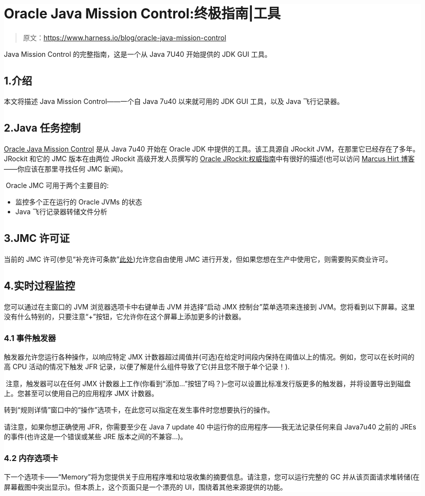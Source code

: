 # Oracle Java Mission Control:终极指南|工具

> 原文：<https://www.harness.io/blog/oracle-java-mission-control>

Java Mission Control 的完整指南，这是一个从 Java 7U40 开始提供的 JDK GUI 工具。

## 1.介绍

本文将描述 Java Mission Control——一个自 Java 7u40 以来就可用的 JDK GUI 工具，以及 Java 飞行记录器。

## 2.Java 任务控制

[Oracle Java Mission Control](http://www.oracle.com/technetwork/java/javaseproducts/mission-control/java-mission-control-1998576.html) 是从 Java 7u40 开始在 Oracle JDK 中提供的工具。该工具源自 JRockit JVM，在那里它已经存在了多年。JRockit 和它的 JMC 版本在由两位 JRockit 高级开发人员撰写的 [Oracle JRockit:权威指南](http://www.amazon.com/gp/product/B005CGIXLU/ref=as_li_tl?ie=UTF8&camp=1789&creative=390957&creativeASIN=B005CGIXLU&linkCode=as2&tag=javaperfor07e-20&linkId=6KCRVS5KCRLI2KIK)中有很好的描述(也可以访问 [Marcus Hirt 博客](http://hirt.se/blog/)——你应该在那里寻找任何 JMC 新闻)。

‍
Oracle JMC 可用于两个主要目的:

*   监控多个正在运行的 Oracle JVMs 的状态
*   Java 飞行记录器转储文件分析

## 3.JMC 许可证

当前的 JMC 许可(参见“补充许可条款”[此处](http://www.oracle.com/technetwork/java/javase/terms/license/index.html))允许您自由使用 JMC 进行开发，但如果您想在生产中使用它，则需要购买商业许可。

## 4.实时过程监控

您可以通过在主窗口的 JVM 浏览器选项卡中右键单击 JVM 并选择“启动 JMX 控制台”菜单选项来连接到 JVM。您将看到以下屏幕。这里没有什么特别的，只要注意“+”按钮，它允许你在这个屏幕上添加更多的计数器。

### 4.1 事件触发器

触发器允许您运行各种操作，以响应特定 JMX 计数器超过阈值并(可选)在给定时间段内保持在阈值以上的情况。例如，您可以在长时间的高 CPU 活动的情况下触发 JFR 记录，以便了解是什么组件导致了它(并且您不限于单个记录！).

‍
注意，触发器可以在任何 JMX 计数器上工作(你看到“添加…”按钮了吗？)–您可以设置比标准发行版更多的触发器，并将设置导出到磁盘上。您甚至可以使用自己的应用程序 JMX 计数器。

转到“规则详情”窗口中的“操作”选项卡，在此您可以指定在发生事件时您想要执行的操作。

请注意，如果你想正确使用 JFR，你需要至少在 Java 7 update 40 中运行你的应用程序——我无法记录任何来自 Java7u40 之前的 JREs 的事件(也许这是一个错误或某些 JRE 版本之间的不兼容…)。

### 4.2 内存选项卡

下一个选项卡——“Memory”将为您提供关于应用程序堆和垃圾收集的摘要信息。请注意，您可以运行完整的 GC 并从该页面请求堆转储(在屏幕截图中突出显示)。但本质上，这个页面只是一个漂亮的 UI，围绕着其他来源提供的功能。

